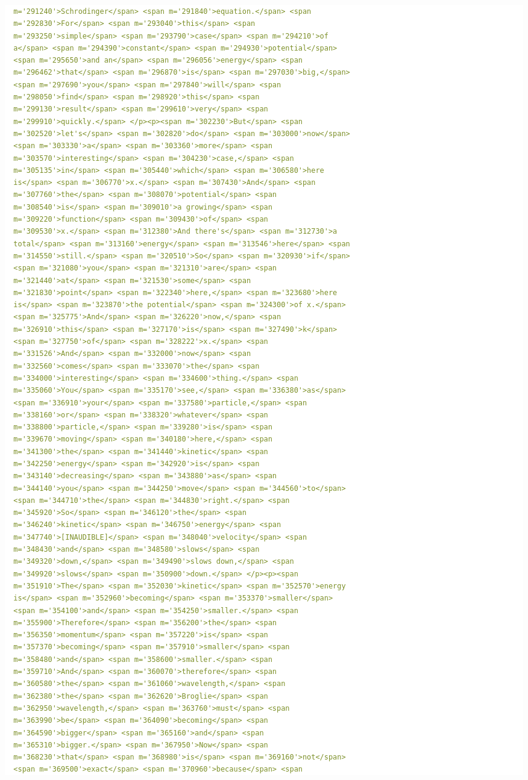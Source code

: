 ```yaml
  m='291240'>Schrodinger</span> <span m='291840'>equation.</span> <span
  m='292830'>For</span> <span m='293040'>this</span> <span
  m='293250'>simple</span> <span m='293790'>case</span> <span m='294210'>of
  a</span> <span m='294390'>constant</span> <span m='294930'>potential</span>
  <span m='295650'>and an</span> <span m='296056'>energy</span> <span
  m='296462'>that</span> <span m='296870'>is</span> <span m='297030'>big,</span>
  <span m='297690'>you</span> <span m='297840'>will</span> <span
  m='298050'>find</span> <span m='298920'>this</span> <span
  m='299130'>result</span> <span m='299610'>very</span> <span
  m='299910'>quickly.</span> </p><p><span m='302230'>But</span> <span
  m='302520'>let's</span> <span m='302820'>do</span> <span m='303000'>now</span>
  <span m='303330'>a</span> <span m='303360'>more</span> <span
  m='303570'>interesting</span> <span m='304230'>case,</span> <span
  m='305135'>in</span> <span m='305440'>which</span> <span m='306580'>here
  is</span> <span m='306770'>x.</span> <span m='307430'>And</span> <span
  m='307760'>the</span> <span m='308070'>potential</span> <span
  m='308540'>is</span> <span m='309010'>a growing</span> <span
  m='309220'>function</span> <span m='309430'>of</span> <span
  m='309530'>x.</span> <span m='312380'>And there's</span> <span m='312730'>a
  total</span> <span m='313160'>energy</span> <span m='313546'>here</span> <span
  m='314550'>still.</span> <span m='320510'>So</span> <span m='320930'>if</span>
  <span m='321080'>you</span> <span m='321310'>are</span> <span
  m='321440'>at</span> <span m='321530'>some</span> <span
  m='321830'>point</span> <span m='322340'>here,</span> <span m='323680'>here
  is</span> <span m='323870'>the potential</span> <span m='324300'>of x.</span>
  <span m='325775'>And</span> <span m='326220'>now,</span> <span
  m='326910'>this</span> <span m='327170'>is</span> <span m='327490'>k</span>
  <span m='327750'>of</span> <span m='328222'>x.</span> <span
  m='331526'>And</span> <span m='332000'>now</span> <span
  m='332560'>comes</span> <span m='333070'>the</span> <span
  m='334000'>interesting</span> <span m='334600'>thing.</span> <span
  m='335060'>You</span> <span m='335170'>see,</span> <span m='336380'>as</span>
  <span m='336910'>your</span> <span m='337580'>particle,</span> <span
  m='338160'>or</span> <span m='338320'>whatever</span> <span
  m='338800'>particle,</span> <span m='339280'>is</span> <span
  m='339670'>moving</span> <span m='340180'>here,</span> <span
  m='341300'>the</span> <span m='341440'>kinetic</span> <span
  m='342250'>energy</span> <span m='342920'>is</span> <span
  m='343140'>decreasing</span> <span m='343880'>as</span> <span
  m='344140'>you</span> <span m='344250'>move</span> <span m='344560'>to</span>
  <span m='344710'>the</span> <span m='344830'>right.</span> <span
  m='345920'>So</span> <span m='346120'>the</span> <span
  m='346240'>kinetic</span> <span m='346750'>energy</span> <span
  m='347740'>[INAUDIBLE]</span> <span m='348040'>velocity</span> <span
  m='348430'>and</span> <span m='348580'>slows</span> <span
  m='349320'>down,</span> <span m='349490'>slows down,</span> <span
  m='349920'>slows</span> <span m='350900'>down.</span> </p><p><span
  m='351910'>The</span> <span m='352030'>kinetic</span> <span m='352570'>energy
  is</span> <span m='352960'>becoming</span> <span m='353370'>smaller</span>
  <span m='354100'>and</span> <span m='354250'>smaller.</span> <span
  m='355900'>Therefore</span> <span m='356200'>the</span> <span
  m='356350'>momentum</span> <span m='357220'>is</span> <span
  m='357370'>becoming</span> <span m='357910'>smaller</span> <span
  m='358480'>and</span> <span m='358600'>smaller.</span> <span
  m='359710'>And</span> <span m='360070'>therefore</span> <span
  m='360580'>the</span> <span m='361060'>wavelength,</span> <span
  m='362380'>the</span> <span m='362620'>Broglie</span> <span
  m='362950'>wavelength,</span> <span m='363760'>must</span> <span
  m='363990'>be</span> <span m='364090'>becoming</span> <span
  m='364590'>bigger</span> <span m='365160'>and</span> <span
  m='365310'>bigger.</span> <span m='367950'>Now</span> <span
  m='368230'>that</span> <span m='368980'>is</span> <span m='369160'>not</span>
  <span m='369500'>exact</span> <span m='370960'>because</span> <span
```